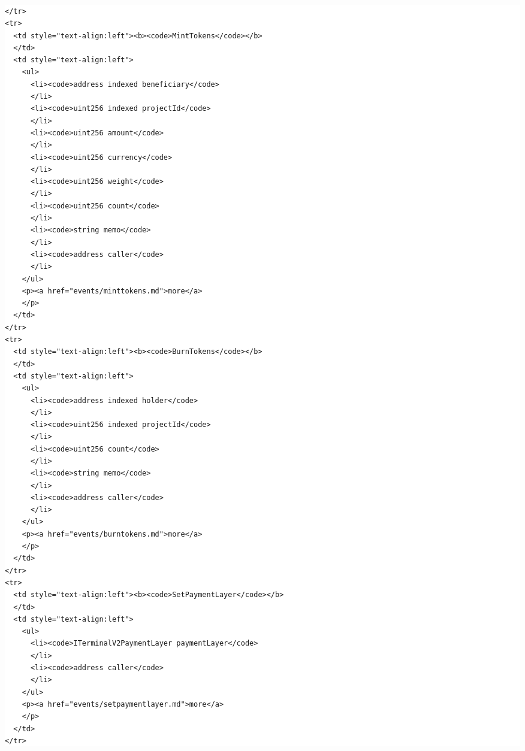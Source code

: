     </tr>
    <tr>
      <td style="text-align:left"><b><code>MintTokens</code></b>
      </td>
      <td style="text-align:left">
        <ul>
          <li><code>address indexed beneficiary</code> 
          </li>
          <li><code>uint256 indexed projectId</code> 
          </li>
          <li><code>uint256 amount</code>
          </li>
          <li><code>uint256 currency</code>
          </li>
          <li><code>uint256 weight</code>
          </li>
          <li><code>uint256 count</code>
          </li>
          <li><code>string memo</code> 
          </li>
          <li><code>address caller</code>
          </li>
        </ul>
        <p><a href="events/minttokens.md">more</a>
        </p>
      </td>
    </tr>
    <tr>
      <td style="text-align:left"><b><code>BurnTokens</code></b>
      </td>
      <td style="text-align:left">
        <ul>
          <li><code>address indexed holder</code> 
          </li>
          <li><code>uint256 indexed projectId</code> 
          </li>
          <li><code>uint256 count</code>
          </li>
          <li><code>string memo</code>
          </li>
          <li><code>address caller</code>
          </li>
        </ul>
        <p><a href="events/burntokens.md">more</a>
        </p>
      </td>
    </tr>
    <tr>
      <td style="text-align:left"><b><code>SetPaymentLayer</code></b>
      </td>
      <td style="text-align:left">
        <ul>
          <li><code>ITerminalV2PaymentLayer paymentLayer</code>
          </li>
          <li><code>address caller</code>
          </li>
        </ul>
        <p><a href="events/setpaymentlayer.md">more</a>
        </p>
      </td>
    </tr>
  </tbody>
</table>
